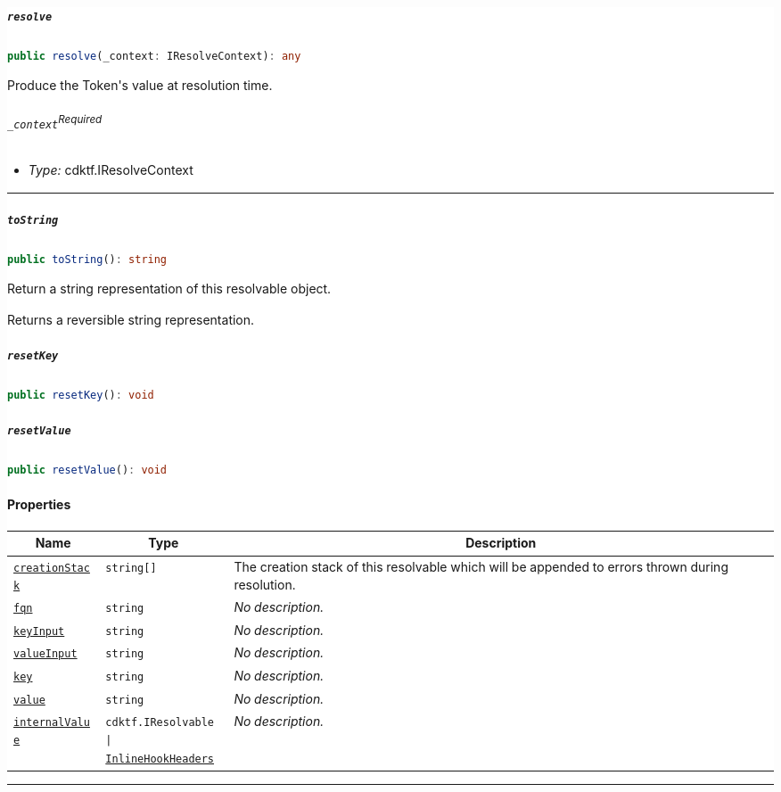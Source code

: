 ##### `resolve` <a name="resolve" id="@cdktf/provider-okta.inlineHook.InlineHookHeadersOutputReference.resolve"></a>

```typescript
public resolve(_context: IResolveContext): any
```

Produce the Token's value at resolution time.

###### `_context`<sup>Required</sup> <a name="_context" id="@cdktf/provider-okta.inlineHook.InlineHookHeadersOutputReference.resolve.parameter._context"></a>

- *Type:* cdktf.IResolveContext

---

##### `toString` <a name="toString" id="@cdktf/provider-okta.inlineHook.InlineHookHeadersOutputReference.toString"></a>

```typescript
public toString(): string
```

Return a string representation of this resolvable object.

Returns a reversible string representation.

##### `resetKey` <a name="resetKey" id="@cdktf/provider-okta.inlineHook.InlineHookHeadersOutputReference.resetKey"></a>

```typescript
public resetKey(): void
```

##### `resetValue` <a name="resetValue" id="@cdktf/provider-okta.inlineHook.InlineHookHeadersOutputReference.resetValue"></a>

```typescript
public resetValue(): void
```


#### Properties <a name="Properties" id="Properties"></a>

| **Name** | **Type** | **Description** |
| --- | --- | --- |
| <code><a href="#@cdktf/provider-okta.inlineHook.InlineHookHeadersOutputReference.property.creationStack">creationStack</a></code> | <code>string[]</code> | The creation stack of this resolvable which will be appended to errors thrown during resolution. |
| <code><a href="#@cdktf/provider-okta.inlineHook.InlineHookHeadersOutputReference.property.fqn">fqn</a></code> | <code>string</code> | *No description.* |
| <code><a href="#@cdktf/provider-okta.inlineHook.InlineHookHeadersOutputReference.property.keyInput">keyInput</a></code> | <code>string</code> | *No description.* |
| <code><a href="#@cdktf/provider-okta.inlineHook.InlineHookHeadersOutputReference.property.valueInput">valueInput</a></code> | <code>string</code> | *No description.* |
| <code><a href="#@cdktf/provider-okta.inlineHook.InlineHookHeadersOutputReference.property.key">key</a></code> | <code>string</code> | *No description.* |
| <code><a href="#@cdktf/provider-okta.inlineHook.InlineHookHeadersOutputReference.property.value">value</a></code> | <code>string</code> | *No description.* |
| <code><a href="#@cdktf/provider-okta.inlineHook.InlineHookHeadersOutputReference.property.internalValue">internalValue</a></code> | <code>cdktf.IResolvable \| <a href="#@cdktf/provider-okta.inlineHook.InlineHookHeaders">InlineHookHeaders</a></code> | *No description.* |

---